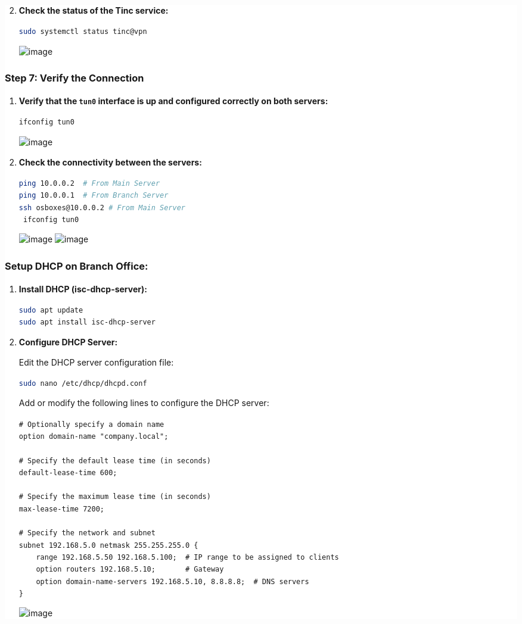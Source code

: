 2. **Check the status of the Tinc service:**
   ```bash
   sudo systemctl status tinc@vpn
   ```
   <img width="536" alt="image" src="https://github.com/user-attachments/assets/e75df1be-41c1-4c8e-b9dc-dd56ca2bc99b">

### Step 7: Verify the Connection

1. **Verify that the `tun0` interface is up and configured correctly on both servers:**
   ```bash
   ifconfig tun0
   ```
   <img width="537" alt="image" src="https://github.com/user-attachments/assets/5cdb4af7-ceae-4487-8c52-f149416125e7">


2. **Check the connectivity between the servers:**
   ```bash
   ping 10.0.0.2  # From Main Server
   ping 10.0.0.1  # From Branch Server
   ssh osboxes@10.0.0.2 # From Main Server
    ifconfig tun0
   ```
   <img width="426" alt="image" src="https://github.com/user-attachments/assets/c1b85459-493e-4329-a1b4-5d2bd4a0e6b4">
   <img width="458" alt="image" src="https://github.com/user-attachments/assets/737c995e-818b-40cb-82bb-a9f8c0eb8763">

### Setup DHCP on Branch Office:

1. **Install DHCP (isc-dhcp-server):**

   ```bash
   sudo apt update
   sudo apt install isc-dhcp-server
   ```

2. **Configure DHCP Server:**

   Edit the DHCP server configuration file:

   ```bash
   sudo nano /etc/dhcp/dhcpd.conf
   ```

   Add or modify the following lines to configure the DHCP server:

   ```plaintext
   # Optionally specify a domain name
   option domain-name "company.local";

   # Specify the default lease time (in seconds)
   default-lease-time 600;

   # Specify the maximum lease time (in seconds)
   max-lease-time 7200;

   # Specify the network and subnet
   subnet 192.168.5.0 netmask 255.255.255.0 {
       range 192.168.5.50 192.168.5.100;  # IP range to be assigned to clients
       option routers 192.168.5.10;       # Gateway
       option domain-name-servers 192.168.5.10, 8.8.8.8;  # DNS servers
   }
   ```
   <img width="393" alt="image" src="https://github.com/user-attachments/assets/1e7c8a46-a9fd-45d4-8a26-9bd635fe66fe">
